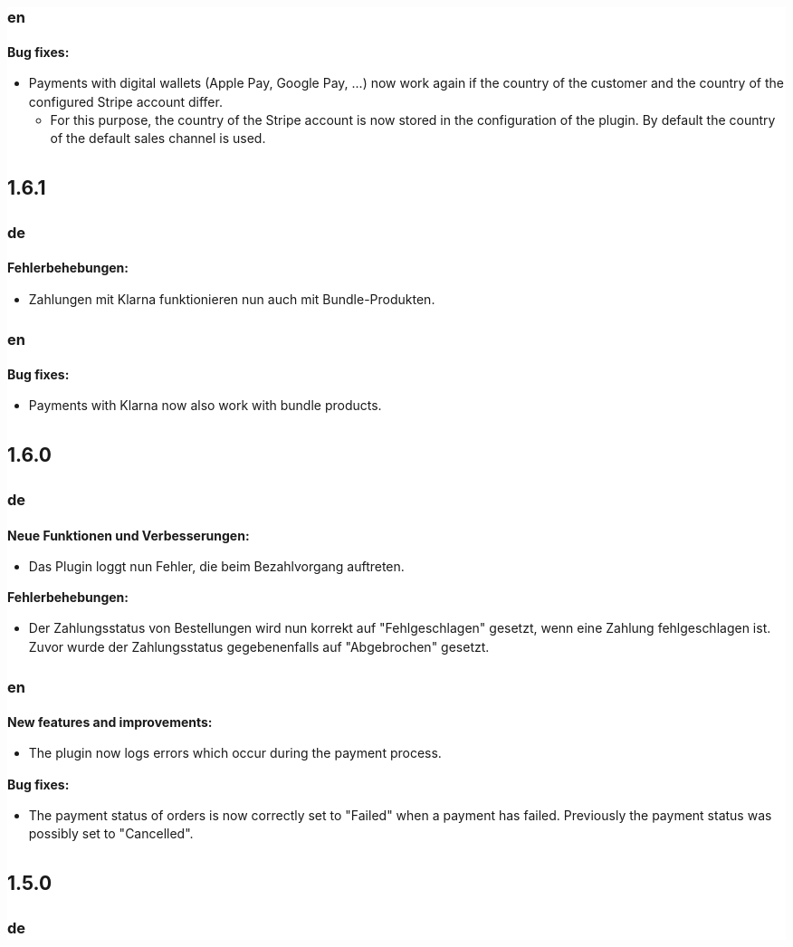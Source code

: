 ### en

**Bug fixes:**

* Payments with digital wallets (Apple Pay, Google Pay, ...) now work again if the country of the customer and the
  country of the configured Stripe account differ.
  * For this purpose, the country of the Stripe account is now stored in the configuration of the plugin. By default the
  country of the default sales channel is used.


## 1.6.1

### de

**Fehlerbehebungen:**

* Zahlungen mit Klarna funktionieren nun auch mit Bundle-Produkten.

### en

**Bug fixes:**

* Payments with Klarna now also work with bundle products.


## 1.6.0

### de

**Neue Funktionen und Verbesserungen:**

* Das Plugin loggt nun Fehler, die beim Bezahlvorgang auftreten.

**Fehlerbehebungen:**

* Der Zahlungsstatus von Bestellungen wird nun korrekt auf "Fehlgeschlagen" gesetzt, wenn eine Zahlung fehlgeschlagen ist. Zuvor wurde der Zahlungsstatus gegebenenfalls auf "Abgebrochen" gesetzt.

### en

**New features and improvements:**

* The plugin now logs errors which occur during the payment process.

**Bug fixes:**

* The payment status of orders is now correctly set to "Failed" when a payment has failed. Previously the payment status was possibly set to "Cancelled".


## 1.5.0

### de
